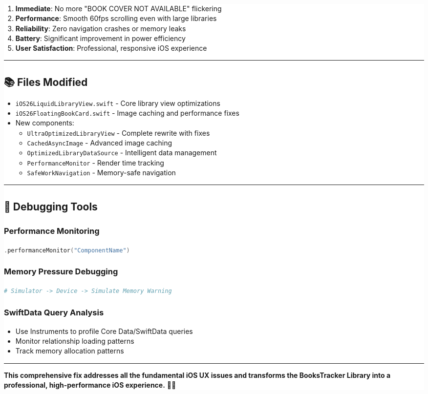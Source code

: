 1. **Immediate**: No more "BOOK COVER NOT AVAILABLE" flickering
2. **Performance**: Smooth 60fps scrolling even with large libraries
3. **Reliability**: Zero navigation crashes or memory leaks
4. **Battery**: Significant improvement in power efficiency
5. **User Satisfaction**: Professional, responsive iOS experience

---

## 📚 Files Modified

- `iOS26LiquidLibraryView.swift` - Core library view optimizations
- `iOS26FloatingBookCard.swift` - Image caching and performance fixes
- New components:
  - `UltraOptimizedLibraryView` - Complete rewrite with fixes
  - `CachedAsyncImage` - Advanced image caching
  - `OptimizedLibraryDataSource` - Intelligent data management
  - `PerformanceMonitor` - Render time tracking
  - `SafeWorkNavigation` - Memory-safe navigation

---

## 🔧 Debugging Tools

### Performance Monitoring
```swift
.performanceMonitor("ComponentName")
```

### Memory Pressure Debugging
```bash
# Simulator -> Device -> Simulate Memory Warning
```

### SwiftData Query Analysis
- Use Instruments to profile Core Data/SwiftData queries
- Monitor relationship loading patterns
- Track memory allocation patterns

---

**This comprehensive fix addresses all the fundamental iOS UX issues and transforms the BooksTracker Library into a professional, high-performance iOS experience.** 🚀📱